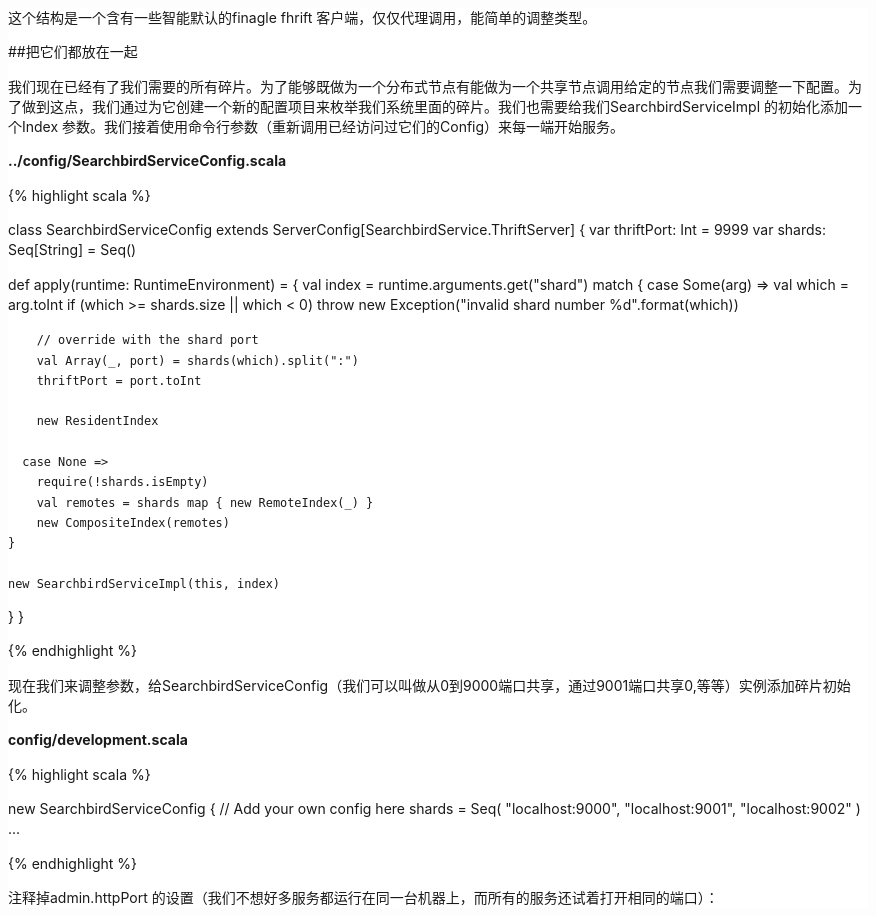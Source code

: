这个结构是一个含有一些智能默认的finagle fhrift 客户端，仅仅代理调用，能简单的调整类型。

##把它们都放在一起

我们现在已经有了我们需要的所有碎片。为了能够既做为一个分布式节点有能做为一个共享节点调用给定的节点我们需要调整一下配置。为了做到这点，我们通过为它创建一个新的配置项目来枚举我们系统里面的碎片。我们也需要给我们SearchbirdServiceImpl 的初始化添加一个Index 参数。我们接着使用命令行参数（重新调用已经访问过它们的Config）来每一端开始服务。

**../config/SearchbirdServiceConfig.scala**

{% highlight scala %}

class SearchbirdServiceConfig extends ServerConfig[SearchbirdService.ThriftServer] {
  var thriftPort: Int = 9999
  var shards: Seq[String] = Seq()

  def apply(runtime: RuntimeEnvironment) = {
    val index = runtime.arguments.get("shard") match {
      case Some(arg) =>
        val which = arg.toInt
        if (which >= shards.size || which < 0)
          throw new Exception("invalid shard number %d".format(which))

        // override with the shard port
        val Array(_, port) = shards(which).split(":")
        thriftPort = port.toInt

        new ResidentIndex

      case None =>
        require(!shards.isEmpty)
        val remotes = shards map { new RemoteIndex(_) }
        new CompositeIndex(remotes)
    }

    new SearchbirdServiceImpl(this, index)
  }
}

{% endhighlight %}

现在我们来调整参数，给SearchbirdServiceConfig（我们可以叫做从0到9000端口共享，通过9001端口共享0,等等）实例添加碎片初始化。

**config/development.scala**

{% highlight scala %}

new SearchbirdServiceConfig {
  // Add your own config here
  shards = Seq(
    "localhost:9000",
    "localhost:9001",
    "localhost:9002"
  )
  ...

{% endhighlight %}

注释掉admin.httpPort 的设置（我们不想好多服务都运行在同一台机器上，而所有的服务还试着打开相同的端口）：
